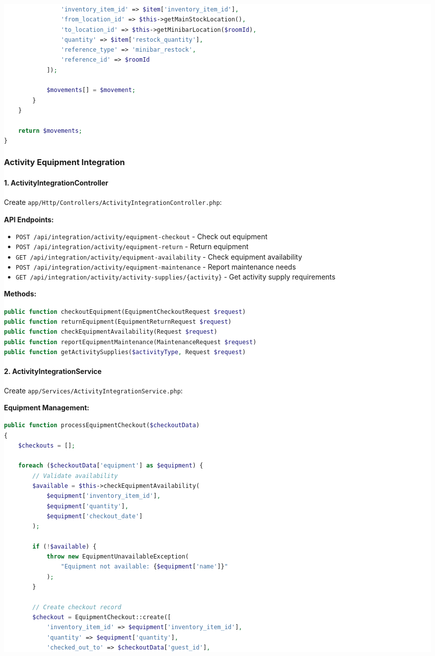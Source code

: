 ```php
                'inventory_item_id' => $item['inventory_item_id'],
                'from_location_id' => $this->getMainStockLocation(),
                'to_location_id' => $this->getMinibarLocation($roomId),
                'quantity' => $item['restock_quantity'],
                'reference_type' => 'minibar_restock',
                'reference_id' => $roomId
            ]);
            
            $movements[] = $movement;
        }
    }
    
    return $movements;
}
```

### Activity Equipment Integration

#### 1. ActivityIntegrationController
Create `app/Http/Controllers/ActivityIntegrationController.php`:

**API Endpoints:**
- `POST /api/integration/activity/equipment-checkout` - Check out equipment
- `POST /api/integration/activity/equipment-return` - Return equipment
- `GET /api/integration/activity/equipment-availability` - Check equipment availability
- `POST /api/integration/activity/equipment-maintenance` - Report maintenance needs
- `GET /api/integration/activity/activity-supplies/{activity}` - Get activity supply requirements

**Methods:**
```php
public function checkoutEquipment(EquipmentCheckoutRequest $request)
public function returnEquipment(EquipmentReturnRequest $request)
public function checkEquipmentAvailability(Request $request)
public function reportEquipmentMaintenance(MaintenanceRequest $request)
public function getActivitySupplies($activityType, Request $request)
```

#### 2. ActivityIntegrationService
Create `app/Services/ActivityIntegrationService.php`:

**Equipment Management:**
```php
public function processEquipmentCheckout($checkoutData)
{
    $checkouts = [];
    
    foreach ($checkoutData['equipment'] as $equipment) {
        // Validate availability
        $available = $this->checkEquipmentAvailability(
            $equipment['inventory_item_id'],
            $equipment['quantity'],
            $equipment['checkout_date']
        );
        
        if (!$available) {
            throw new EquipmentUnavailableException(
                "Equipment not available: {$equipment['name']}"
            );
        }
        
        // Create checkout record
        $checkout = EquipmentCheckout::create([
            'inventory_item_id' => $equipment['inventory_item_id'],
            'quantity' => $equipment['quantity'],
            'checked_out_to' => $checkoutData['guest_id'],
```